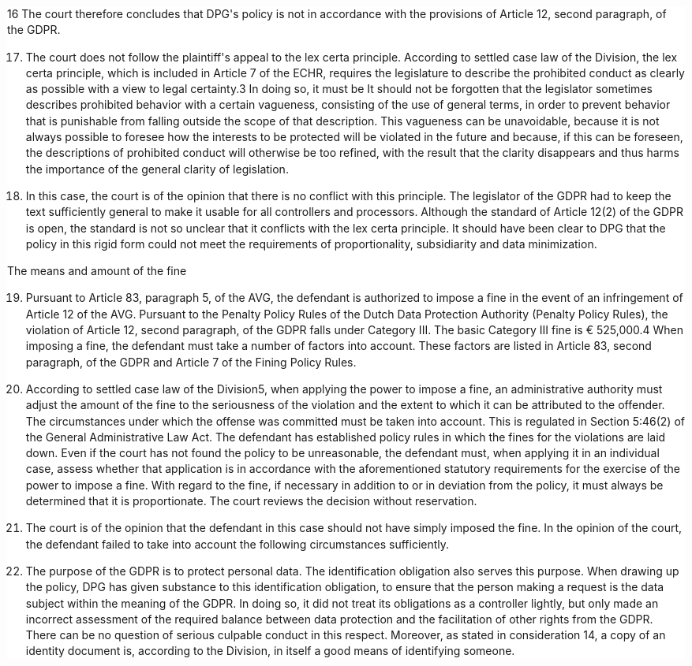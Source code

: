 16
The court therefore concludes that DPG's policy is not in accordance with the provisions of Article 12, second paragraph, of the GDPR.

17. The court does not follow the plaintiff's appeal to the lex certa principle. According to settled case law of the Division, the lex certa principle, which is included in Article 7 of the ECHR, requires the legislature to describe the prohibited conduct as clearly as possible with a view to legal certainty.3 In doing so, it must be It should not be forgotten that the legislator sometimes describes prohibited behavior with a certain vagueness, consisting of the use of general terms, in order to prevent behavior that is punishable from falling outside the scope of that description. This vagueness can be unavoidable, because it is not always possible to foresee how the interests to be protected will be violated in the future and because, if this can be foreseen, the descriptions of prohibited conduct will otherwise be too refined, with the result that the clarity disappears and thus harms the importance of the general clarity of legislation.

18. In this case, the court is of the opinion that there is no conflict with this principle. The legislator of the GDPR had to keep the text sufficiently general to make it usable for all controllers and processors. Although the standard of Article 12(2) of the GDPR is open, the standard is not so unclear that it conflicts with the lex certa principle. It should have been clear to DPG that the policy in this rigid form could not meet the requirements of proportionality, subsidiarity and data minimization.

The means and amount of the fine

19. Pursuant to Article 83, paragraph 5, of the AVG, the defendant is authorized to impose a fine in the event of an infringement of Article 12 of the AVG. Pursuant to the Penalty Policy Rules of the Dutch Data Protection Authority (Penalty Policy Rules), the violation of Article 12, second paragraph, of the GDPR falls under Category III. The basic Category III fine is € 525,000.4 When imposing a fine, the defendant must take a number of factors into account. These factors are listed in Article 83, second paragraph, of the GDPR and Article 7 of the Fining Policy Rules.

20. According to settled case law of the Division5, when applying the power to impose a fine, an administrative authority must adjust the amount of the fine to the seriousness of the violation and the extent to which it can be attributed to the offender. The circumstances under which the offense was committed must be taken into account. This is regulated in Section 5:46(2) of the General Administrative Law Act. The defendant has established policy rules in which the fines for the violations are laid down. Even if the court has not found the policy to be unreasonable, the defendant must, when applying it in an individual case, assess whether that application is in accordance with the aforementioned statutory requirements for the exercise of the power to impose a fine. With regard to the fine, if necessary in addition to or in deviation from the policy, it must always be determined that it is proportionate. The court reviews the decision without reservation.

21. The court is of the opinion that the defendant in this case should not have simply imposed the fine. In the opinion of the court, the defendant failed to take into account the following circumstances sufficiently.

22. The purpose of the GDPR is to protect personal data. The identification obligation also serves this purpose. When drawing up the policy, DPG has given substance to this identification obligation, to ensure that the person making a request is the data subject within the meaning of the GDPR. In doing so, it did not treat its obligations as a controller lightly, but only made an incorrect assessment of the required balance between data protection and the facilitation of other rights from the GDPR. There can be no question of serious culpable conduct in this respect. Moreover, as stated in consideration 14, a copy of an identity document is, according to the Division, in itself a good means of identifying someone.
